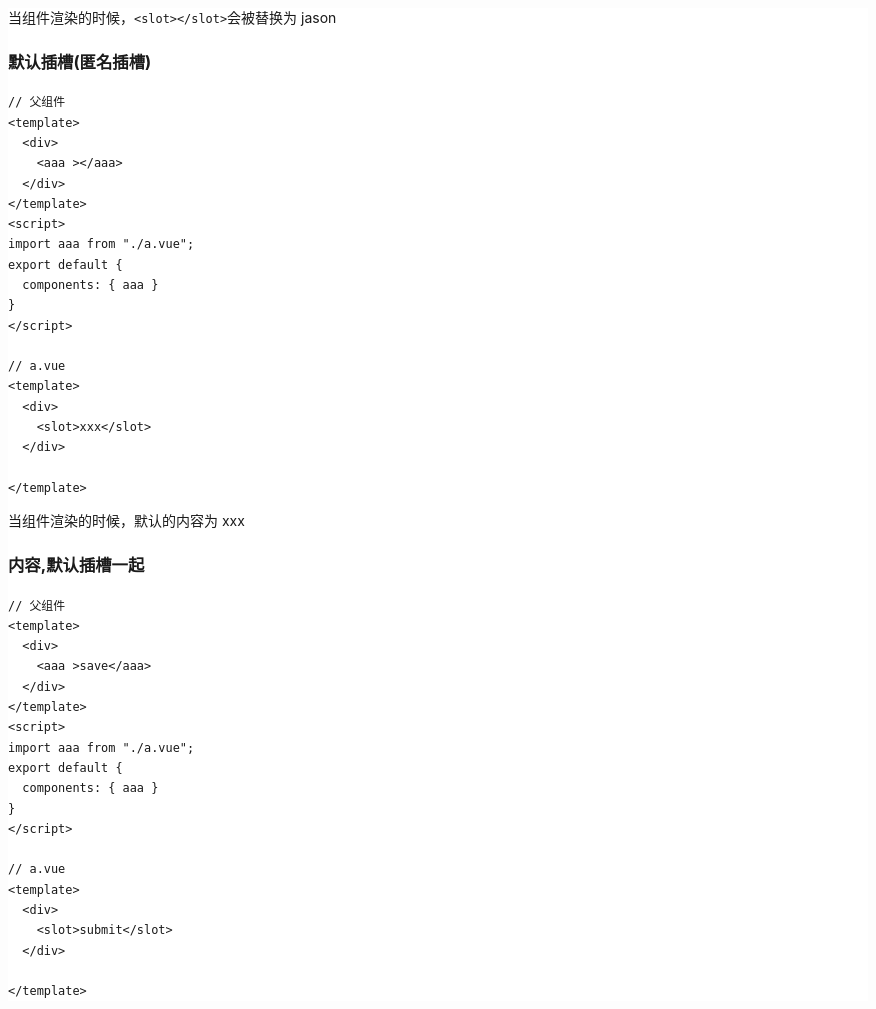 当组件渲染的时候，`<slot></slot>`会被替换为 jason

### 默认插槽(匿名插槽)

```vue
// 父组件 
<template>
  <div>
    <aaa ></aaa>
  </div>
</template>
<script>
import aaa from "./a.vue";
export default {
  components: { aaa }
}
</script>

// a.vue
<template>
  <div>
    <slot>xxx</slot>
  </div>
  
</template>
```

当组件渲染的时候，默认的内容为 xxx

### 内容,默认插槽一起

```vue
// 父组件 
<template>
  <div>
    <aaa >save</aaa>
  </div>
</template>
<script>
import aaa from "./a.vue";
export default {
  components: { aaa }
}
</script>

// a.vue
<template>
  <div>
    <slot>submit</slot>
  </div>
  
</template>
```
